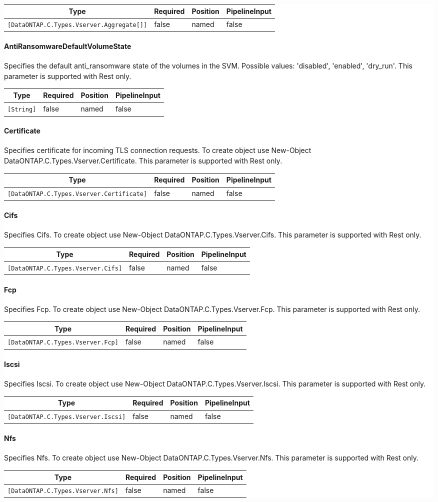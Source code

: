 |Type                                     |Required|Position|PipelineInput|
|-----------------------------------------|--------|--------|-------------|
|`[DataONTAP.C.Types.Vserver.Aggregate[]]`|false   |named   |false        |

#### **AntiRansomwareDefaultVolumeState**
Specifies the default anti_ransomware state of the volumes in the SVM. Possible values: 'disabled', 'enabled', 'dry_run'. This parameter is supported with Rest only.

|Type      |Required|Position|PipelineInput|
|----------|--------|--------|-------------|
|`[String]`|false   |named   |false        |

#### **Certificate**
Specifies certificate for incoming TLS connection requests. To create object use New-Object DataONTAP.C.Types.Vserver.Certificate. This parameter is supported with Rest only.

|Type                                     |Required|Position|PipelineInput|
|-----------------------------------------|--------|--------|-------------|
|`[DataONTAP.C.Types.Vserver.Certificate]`|false   |named   |false        |

#### **Cifs**
Specifies Cifs. To create object use New-Object DataONTAP.C.Types.Vserver.Cifs. This parameter is supported with Rest only.

|Type                              |Required|Position|PipelineInput|
|----------------------------------|--------|--------|-------------|
|`[DataONTAP.C.Types.Vserver.Cifs]`|false   |named   |false        |

#### **Fcp**
Specifies Fcp. To create object use New-Object DataONTAP.C.Types.Vserver.Fcp. This parameter is supported with Rest only.

|Type                             |Required|Position|PipelineInput|
|---------------------------------|--------|--------|-------------|
|`[DataONTAP.C.Types.Vserver.Fcp]`|false   |named   |false        |

#### **Iscsi**
Specifies Iscsi. To create object use New-Object DataONTAP.C.Types.Vserver.Iscsi. This parameter is supported with Rest only.

|Type                               |Required|Position|PipelineInput|
|-----------------------------------|--------|--------|-------------|
|`[DataONTAP.C.Types.Vserver.Iscsi]`|false   |named   |false        |

#### **Nfs**
Specifies Nfs. To create object use New-Object DataONTAP.C.Types.Vserver.Nfs. This parameter is supported with Rest only.

|Type                             |Required|Position|PipelineInput|
|---------------------------------|--------|--------|-------------|
|`[DataONTAP.C.Types.Vserver.Nfs]`|false   |named   |false        |
